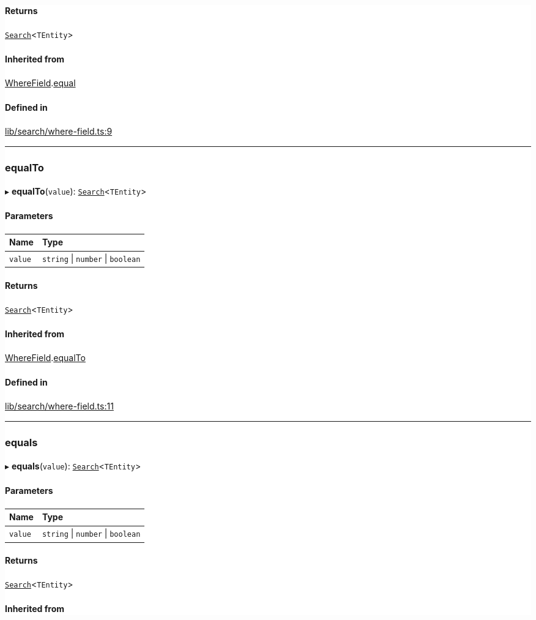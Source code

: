 #### Returns

[`Search`](Search.md)<`TEntity`\>

#### Inherited from

[WhereField](WhereField.md).[equal](WhereField.md#equal)

#### Defined in

[lib/search/where-field.ts:9](https://github.com/redis-developer/redis-om-node/blob/d4db235/lib/search/where-field.ts#L9)

___

### equalTo

▸ **equalTo**(`value`): [`Search`](Search.md)<`TEntity`\>

#### Parameters

| Name | Type |
| :------ | :------ |
| `value` | `string` \| `number` \| `boolean` |

#### Returns

[`Search`](Search.md)<`TEntity`\>

#### Inherited from

[WhereField](WhereField.md).[equalTo](WhereField.md#equalto)

#### Defined in

[lib/search/where-field.ts:11](https://github.com/redis-developer/redis-om-node/blob/d4db235/lib/search/where-field.ts#L11)

___

### equals

▸ **equals**(`value`): [`Search`](Search.md)<`TEntity`\>

#### Parameters

| Name | Type |
| :------ | :------ |
| `value` | `string` \| `number` \| `boolean` |

#### Returns

[`Search`](Search.md)<`TEntity`\>

#### Inherited from
